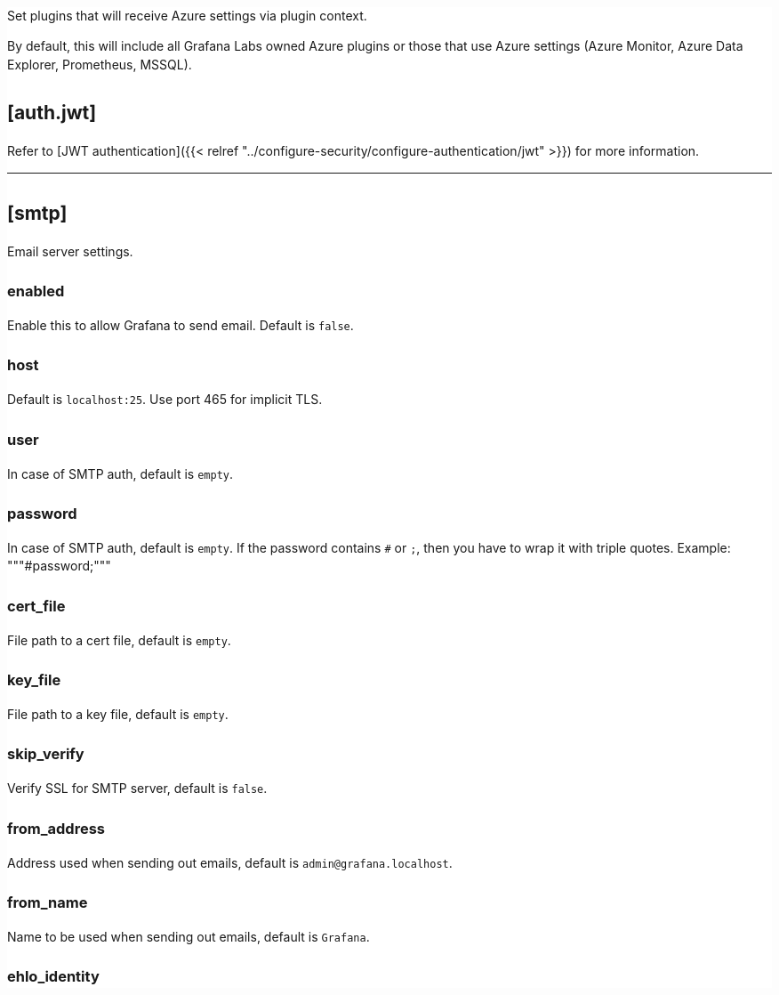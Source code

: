 Set plugins that will receive Azure settings via plugin context.

By default, this will include all Grafana Labs owned Azure plugins or those that use Azure settings (Azure Monitor, Azure Data Explorer, Prometheus, MSSQL).

## [auth.jwt]

Refer to [JWT authentication]({{< relref "../configure-security/configure-authentication/jwt" >}}) for more information.

<hr />

## [smtp]

Email server settings.

### enabled

Enable this to allow Grafana to send email. Default is `false`.

### host

Default is `localhost:25`. Use port 465 for implicit TLS.

### user

In case of SMTP auth, default is `empty`.

### password

In case of SMTP auth, default is `empty`. If the password contains `#` or `;`, then you have to wrap it with triple quotes. Example: """#password;"""

### cert_file

File path to a cert file, default is `empty`.

### key_file

File path to a key file, default is `empty`.

### skip_verify

Verify SSL for SMTP server, default is `false`.

### from_address

Address used when sending out emails, default is `admin@grafana.localhost`.

### from_name

Name to be used when sending out emails, default is `Grafana`.

### ehlo_identity
